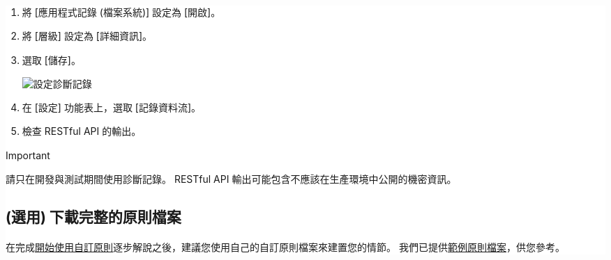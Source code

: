 1. 將 [應用程式記錄 (檔案系統)] 設定為 [開啟]。

1. 將 [層級] 設定為 [詳細資訊]。

1. 選取 [儲存]。

    ![設定診斷記錄](media/active-directory-b2c-user-migration/pre-migration-diagnostic-logs.png)

1. 在 [設定] 功能表上，選取 [記錄資料流]。

1. 檢查 RESTful API 的輸出。

> [!IMPORTANT]
> 請只在開發與測試期間使用診斷記錄。 RESTful API 輸出可能包含不應該在生產環境中公開的機密資訊。
>

## <a name="optional-download-the-complete-policy-files"></a>(選用) 下載完整的原則檔案
在完成[開始使用自訂原則][B2C-GetStartedCustom]逐步解說之後，建議您使用自己的自訂原則檔案來建置您的情節。 我們已提供[範例原則檔案][UserMigrationSample]，供您參考。

[AD-PasswordPolicies]: https://docs.microsoft.com/azure/active-directory/active-directory-passwords-policy
[AD-Powershell]: https://docs.microsoft.com/powershell/azure/active-directory/install-adv2
[AppService-Deploy]: https://docs.microsoft.com/aspnet/core/tutorials/publish-to-azure-webapp-using-vs
[B2C-AppRegister]: https://docs.microsoft.com/azure/active-directory-b2c/active-directory-b2c-app-registration
[B2C-GetStarted]: https://docs.microsoft.com/azure/active-directory-b2c/active-directory-b2c-get-started
[B2C-GetStartedCustom]: https://docs.microsoft.com/azure/active-directory-b2c/active-directory-b2c-get-started-custom
[B2C-GraphQuickStart]: https://docs.microsoft.com/azure/active-directory-b2c/active-directory-b2c-devquickstarts-graph-dotnet
[B2C-NavContext]: https://docs.microsoft.com/azure/active-directory-b2c/active-directory-b2c-navigate-to-b2c-context
[Portal]: https://portal.azure.com/
[UserMigrationSample]: https://github.com/Azure-Samples/active-directory-b2c-custom-policy-starterpack/tree/master/scenarios/aadb2c-user-migration
